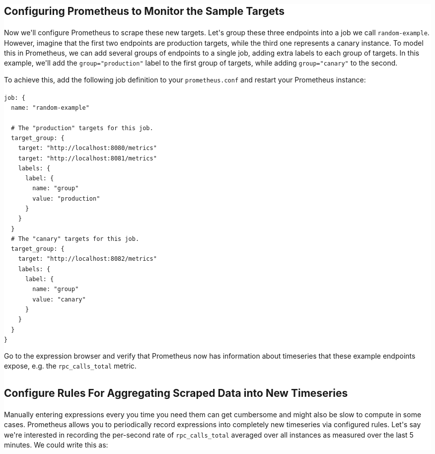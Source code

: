 ## Configuring Prometheus to Monitor the Sample Targets

Now we'll configure Prometheus to scrape these new targets. Let's group these
three endpoints into a job we call `random-example`. However, imagine that the
first two endpoints are production targets, while the third one represents a
canary instance. To model this in Prometheus, we can add several groups of
endpoints to a single job, adding extra labels to each group of targets. In
this example, we'll add the `group="production"` label to the first group of
targets, while adding `group="canary"` to the second.

To achieve this, add the following job definition to your `prometheus.conf` and
restart your Prometheus instance:

```
job: {
  name: "random-example"

  # The "production" targets for this job.
  target_group: {
    target: "http://localhost:8080/metrics"
    target: "http://localhost:8081/metrics"
    labels: {
      label: {
        name: "group"
        value: "production"
      }
    }
  }
  # The "canary" targets for this job.
  target_group: {
    target: "http://localhost:8082/metrics"
    labels: {
      label: {
        name: "group"
        value: "canary"
      }
    }
  }
}
```

Go to the expression browser and verify that Prometheus now has information
about timeseries that these example endpoints expose, e.g. the
`rpc_calls_total` metric.

## Configure Rules For Aggregating Scraped Data into New Timeseries

Manually entering expressions every you time you need them can get cumbersome
and might also be slow to compute in some cases. Prometheus allows you to
periodically record expressions into completely new timeseries via configured
rules. Let's say we're interested in recording the per-second rate of
`rpc_calls_total` averaged over all instances as measured over the last 5
minutes. We could write this as:
